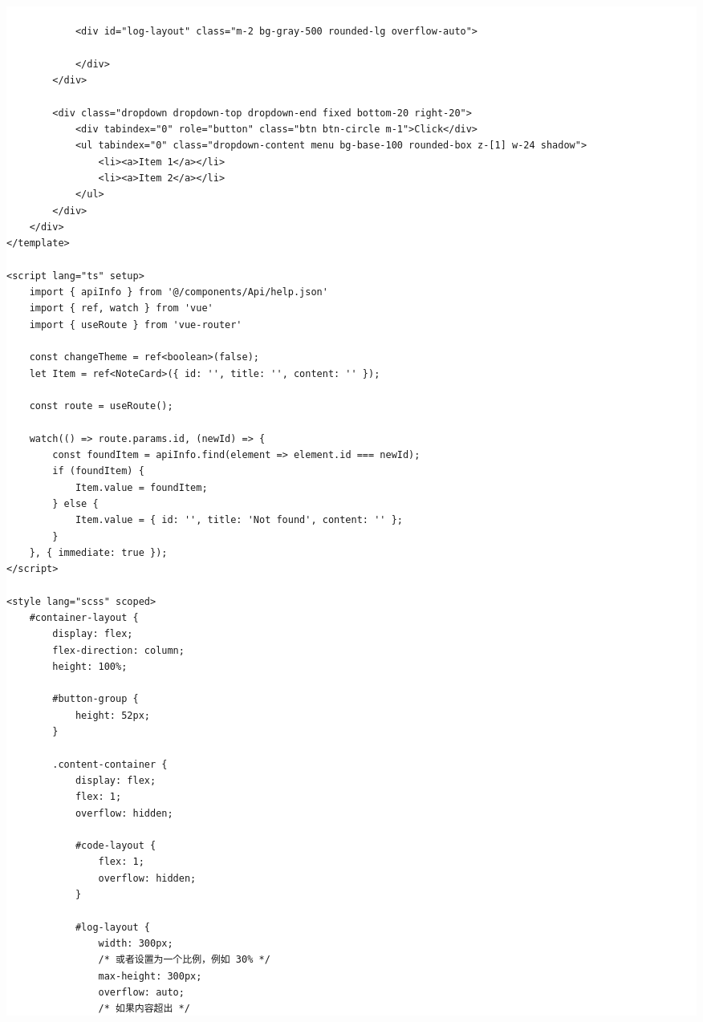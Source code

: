 ```vue

            <div id="log-layout" class="m-2 bg-gray-500 rounded-lg overflow-auto">

            </div>
        </div>

        <div class="dropdown dropdown-top dropdown-end fixed bottom-20 right-20">
            <div tabindex="0" role="button" class="btn btn-circle m-1">Click</div>
            <ul tabindex="0" class="dropdown-content menu bg-base-100 rounded-box z-[1] w-24 shadow">
                <li><a>Item 1</a></li>
                <li><a>Item 2</a></li>
            </ul>
        </div>
    </div>
</template>

<script lang="ts" setup>
    import { apiInfo } from '@/components/Api/help.json'
    import { ref, watch } from 'vue'
    import { useRoute } from 'vue-router'

    const changeTheme = ref<boolean>(false);
    let Item = ref<NoteCard>({ id: '', title: '', content: '' });

    const route = useRoute();

    watch(() => route.params.id, (newId) => {
        const foundItem = apiInfo.find(element => element.id === newId);
        if (foundItem) {
            Item.value = foundItem;
        } else {
            Item.value = { id: '', title: 'Not found', content: '' };
        }
    }, { immediate: true });
</script>

<style lang="scss" scoped>
    #container-layout {
        display: flex;
        flex-direction: column;
        height: 100%;

        #button-group {
            height: 52px;
        }

        .content-container {
            display: flex;
            flex: 1;
            overflow: hidden;

            #code-layout {
                flex: 1;
                overflow: hidden;
            }

            #log-layout {
                width: 300px;
                /* 或者设置为一个比例，例如 30% */
                max-height: 300px;
                overflow: auto;
                /* 如果内容超出 */
```